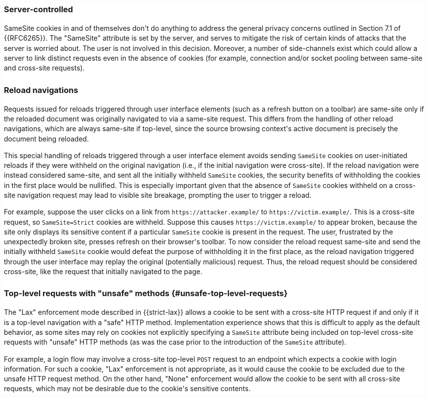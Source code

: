 ### Server-controlled

SameSite cookies in and of themselves don't do anything to address the
general privacy concerns outlined in Section 7.1 of {{RFC6265}}. The "SameSite"
attribute is set by the server, and serves to mitigate the risk of certain kinds
of attacks that the server is worried about. The user is not involved in this
decision. Moreover, a number of side-channels exist which could allow a server
to link distinct requests even in the absence of cookies (for example, connection
and/or socket pooling between same-site and cross-site requests).

### Reload navigations

Requests issued for reloads triggered through user interface elements (such as a
refresh button on a toolbar) are same-site only if the reloaded document was
originally navigated to via a same-site request. This differs from the handling
of other reload navigations, which are always same-site if top-level, since the
source browsing context's active document is precisely the document being
reloaded.

This special handling of reloads triggered through a user interface element
avoids sending `SameSite` cookies on user-initiated reloads if they were
withheld on the original navigation (i.e., if the initial navigation were
cross-site). If the reload navigation were instead considered same-site, and
sent all the initially withheld `SameSite` cookies, the security benefits of
withholding the cookies in the first place would be nullified. This is
especially important given that the absence of `SameSite` cookies withheld on a
cross-site navigation request may lead to visible site breakage, prompting the
user to trigger a reload.

For example, suppose the user clicks on a link from `https://attacker.example/`
to `https://victim.example/`. This is a cross-site request, so `SameSite=Strict`
cookies are withheld. Suppose this causes `https://victim.example/` to appear
broken, because the site only displays its sensitive content if a particular
`SameSite` cookie is present in the request. The user, frustrated by the
unexpectedly broken site, presses refresh on their browser's toolbar. To now
consider the reload request same-site and send the initially withheld `SameSite`
cookie would defeat the purpose of withholding it in the first place, as the
reload navigation triggered through the user interface may replay the original
(potentially malicious) request. Thus, the reload request should be considered
cross-site, like the request that initially navigated to the page.

### Top-level requests with "unsafe" methods {#unsafe-top-level-requests}

The "Lax" enforcement mode described in {{strict-lax}} allows a cookie to be
sent with a cross-site HTTP request if and only if it is a top-level navigation
with a "safe" HTTP method. Implementation experience shows that this is
difficult to apply as the default behavior, as some sites may rely on cookies
not explicitly specifying a `SameSite` attribute being included on top-level
cross-site requests with "unsafe" HTTP methods (as was the case prior to the
introduction of the `SameSite` attribute).

For example, a login flow may involve a cross-site top-level `POST` request to
an endpoint which expects a cookie with login information. For such a cookie,
"Lax" enforcement is not appropriate, as it would cause the cookie to be
excluded due to the unsafe HTTP request method. On the other hand, "None"
enforcement would allow the cookie to be sent with all cross-site requests,
which may not be desirable due to the cookie's sensitive contents.
